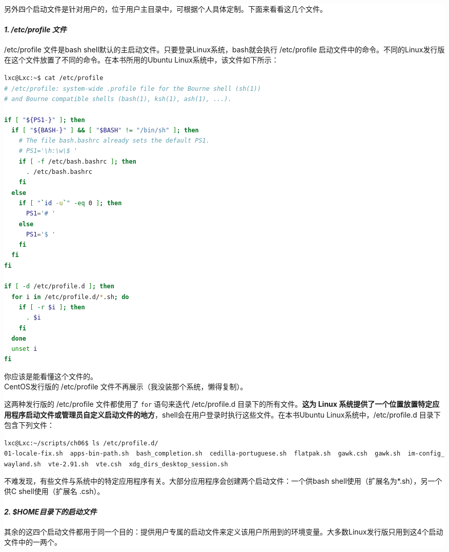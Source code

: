 另外四个启动文件是针对用户的，位于用户主目录中，可根据个人具体定制。下面来看看这几个文件。

#### *1. /etc/profile 文件* 

/etc/profile 文件是bash shell默认的主启动文件。只要登录Linux系统，bash就会执行 /etc/profile 启动文件中的命令。不同的Linux发行版在这个文件放置了不同的命令。在本书所用的Ubuntu Linux系统中，该文件如下所示：

```bash
lxc@Lxc:~$ cat /etc/profile
# /etc/profile: system-wide .profile file for the Bourne shell (sh(1))
# and Bourne compatible shells (bash(1), ksh(1), ash(1), ...).

if [ "${PS1-}" ]; then
  if [ "${BASH-}" ] && [ "$BASH" != "/bin/sh" ]; then
    # The file bash.bashrc already sets the default PS1.
    # PS1='\h:\w\$ '
    if [ -f /etc/bash.bashrc ]; then
      . /etc/bash.bashrc
    fi
  else
    if [ "`id -u`" -eq 0 ]; then
      PS1='# '
    else
      PS1='$ '
    fi
  fi
fi

if [ -d /etc/profile.d ]; then
  for i in /etc/profile.d/*.sh; do
    if [ -r $i ]; then
      . $i
    fi
  done
  unset i
fi
```

你应该是能看懂这个文件的。  
CentOS发行版的 /etc/profile 文件不再展示（我没装那个系统，懒得复制）。  

这两种发行版的 /etc/profile 文件都使用了 `for` 语句来迭代 /etc/profile.d 目录下的所有文件。**这为 Linux 系统提供了一个位置放置特定应用程序启动文件或管理员自定义启动文件的地方**，shell会在用户登录时执行这些文件。在本书Ubuntu Linux系统中，/etc/profile.d 目录下包含下列文件：

```bash
lxc@Lxc:~/scripts/ch06$ ls /etc/profile.d/
01-locale-fix.sh  apps-bin-path.sh  bash_completion.sh  cedilla-portuguese.sh  flatpak.sh  gawk.csh  gawk.sh  im-config_wayland.sh  vte-2.91.sh  vte.csh  xdg_dirs_desktop_session.sh
```

不难发现，有些文件与系统中的特定应用程序有关。大部分应用程序会创建两个启动文件：一个供bash shell使用（扩展名为*.sh），另一个供C shell使用（扩展名 .csh）。

#### *2. $HOME目录下的启动文件*

其余的这四个启动文件都用于同一个目的：提供用户专属的启动文件来定义该用户所用到的环境变量。大多数Linux发行版只用到这4个启动文件中的一两个。
